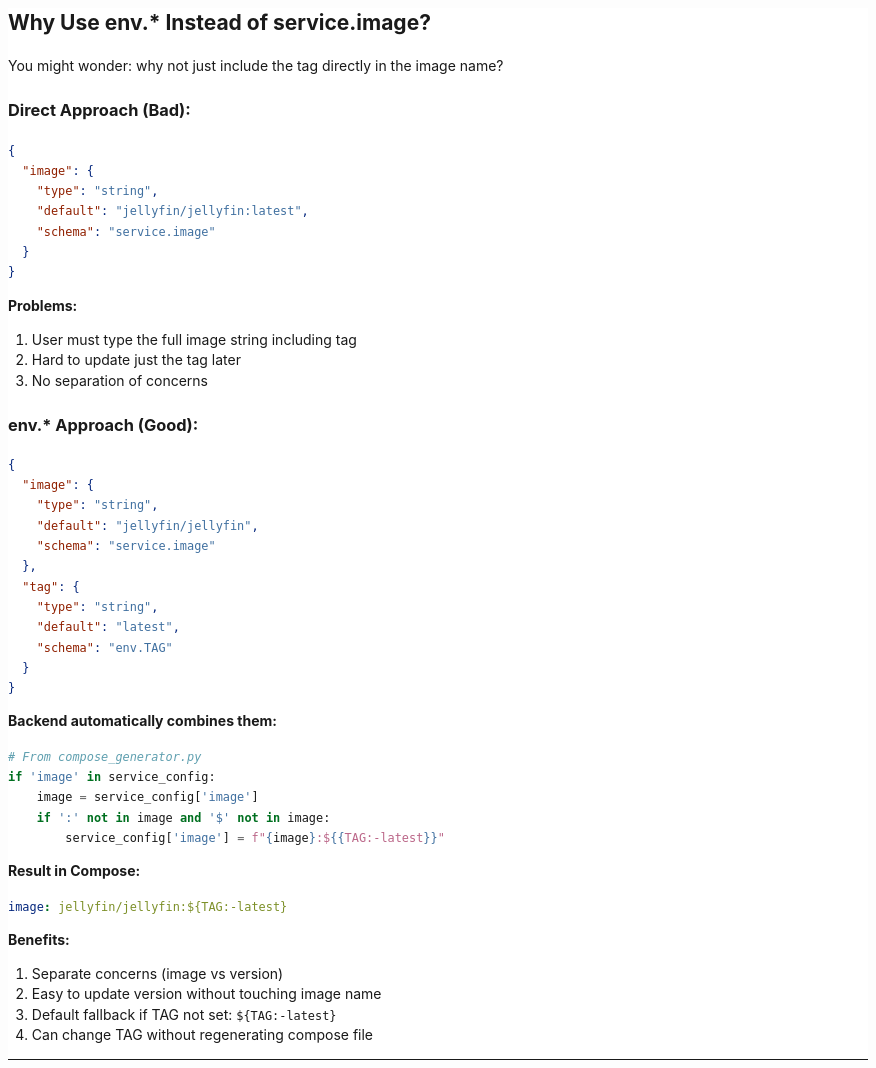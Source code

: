
## Why Use env.* Instead of service.image?

You might wonder: why not just include the tag directly in the image name?

### Direct Approach (Bad):
```json
{
  "image": {
    "type": "string",
    "default": "jellyfin/jellyfin:latest",
    "schema": "service.image"
  }
}
```

**Problems:**
1. User must type the full image string including tag
2. Hard to update just the tag later
3. No separation of concerns

### env.* Approach (Good):
```json
{
  "image": {
    "type": "string",
    "default": "jellyfin/jellyfin",
    "schema": "service.image"
  },
  "tag": {
    "type": "string",
    "default": "latest",
    "schema": "env.TAG"
  }
}
```

**Backend automatically combines them:**
```python
# From compose_generator.py
if 'image' in service_config:
    image = service_config['image']
    if ':' not in image and '$' not in image:
        service_config['image'] = f"{image}:${{TAG:-latest}}"
```

**Result in Compose:**
```yaml
image: jellyfin/jellyfin:${TAG:-latest}
```

**Benefits:**
1. Separate concerns (image vs version)
2. Easy to update version without touching image name
3. Default fallback if TAG not set: `${TAG:-latest}`
4. Can change TAG without regenerating compose file

---
